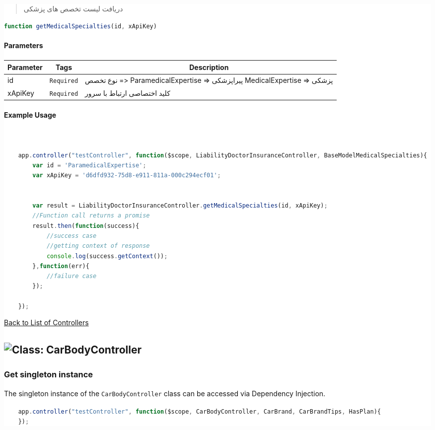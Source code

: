 > دریافت لیست تخصص های پزشکی


```javascript
function getMedicalSpecialties(id, xApiKey)
```
#### Parameters

| Parameter | Tags | Description |
|-----------|------|-------------|
| id |  ``` Required ```  | نوع تخصص => ParamedicalExpertise => پیراپزشکی MedicalExpertise => پزشکی |
| xApiKey |  ``` Required ```  | کلید اختصاصی ارتباط با سرور |



#### Example Usage

```javascript


	app.controller("testController", function($scope, LiabilityDoctorInsuranceController, BaseModelMedicalSpecialties){
        var id = 'ParamedicalExpertise';
        var xApiKey = 'd6dfd932-75d8-e911-811a-000c294ecf01';


		var result = LiabilityDoctorInsuranceController.getMedicalSpecialties(id, xApiKey);
        //Function call returns a promise
        result.then(function(success){
			//success case
			//getting context of response
			console.log(success.getContext());
		},function(err){
			//failure case
		});

	});
```



[Back to List of Controllers](#list_of_controllers)

## <a name="car_body_controller"></a>![Class: ](https://apidocs.io/img/class.png ".CarBodyController") CarBodyController

### Get singleton instance

The singleton instance of the ``` CarBodyController ``` class can be accessed via Dependency Injection.

```js
	app.controller("testController", function($scope, CarBodyController, CarBrand, CarBrandTips, HasPlan){
	});
```
